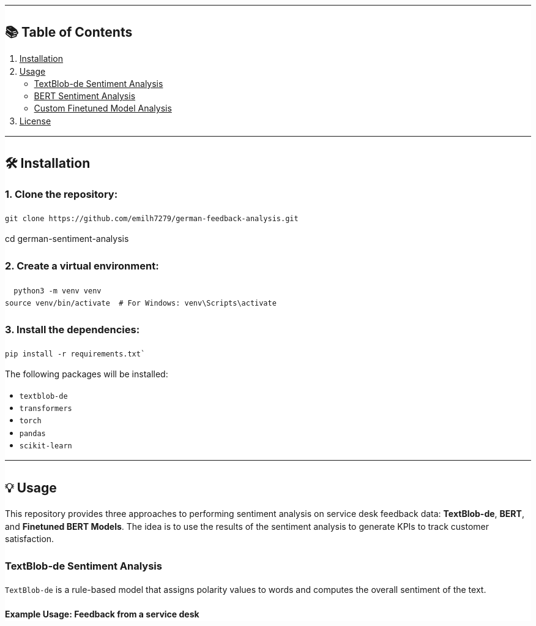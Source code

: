 ----------

## 📚 Table of Contents

1.  [Installation](#installation)
2.  [Usage](#usage)
    -   [TextBlob-de Sentiment Analysis](#textblob-de-sentiment-analysis)
    -   [BERT Sentiment Analysis](#bert-sentiment-analysis)
    -   [Custom Finetuned Model Analysis](#custom-finetuned-bert-model-analysis)
3.  [License](https://github.com/emilh7279/german-sentiment-feedback-analysis/blob/master/LICENSE)

----------

## 🛠 Installation

### 1. Clone the repository:

    git clone https://github.com/emilh7279/german-feedback-analysis.git
cd german-sentiment-analysis

### 2. Create a virtual environment:

	  python3 -m venv venv
    source venv/bin/activate  # For Windows: venv\Scripts\activate


### 3. Install the dependencies:

    pip install -r requirements.txt` 

The following packages will be installed:

-   `textblob-de`
-   `transformers`
-   `torch`
-   `pandas`
-   `scikit-learn`

----------

## 💡 Usage

This repository provides three approaches to performing sentiment analysis on service desk feedback data: **TextBlob-de**, **BERT**, and **Finetuned BERT Models**. The idea is to use the results of the sentiment analysis to generate KPIs to track customer satisfaction.

### TextBlob-de Sentiment Analysis

`TextBlob-de` is a rule-based model that assigns polarity values to words and computes the overall sentiment of the text.

#### Example Usage: Feedback from a service desk
